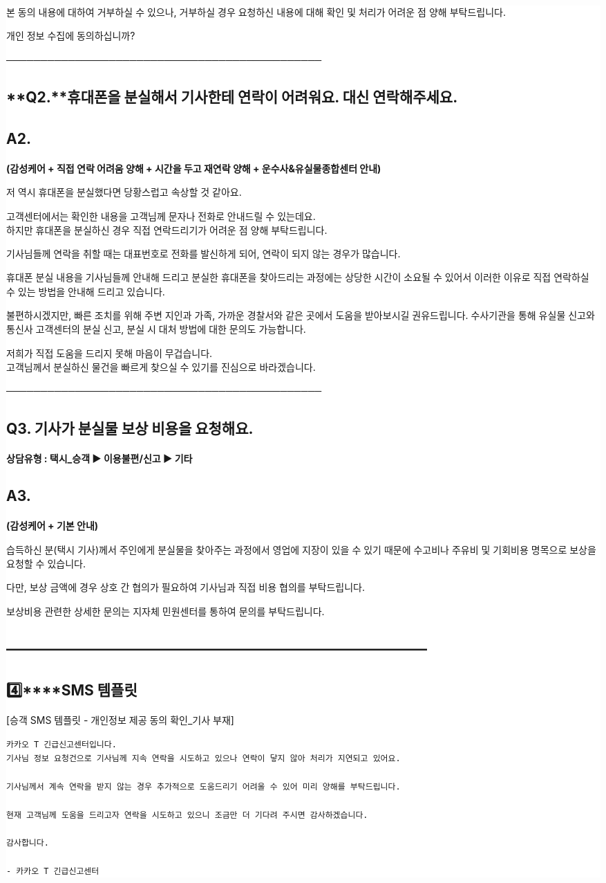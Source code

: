 본 동의 내용에 대하여 거부하실 수 있으나, 거부하실 경우 요청하신 내용에 대해 확인 및 처리가 어려운 점 양해 부탁드립니다.

개인 정보 수집에 동의하십니까?

──────────────────────────────────────────────

**Q2.****휴대폰을 분실해서 기사한테 연락이 어려워요. 대신 연락해주세요.**
----------------------------------------------

**A2.**
-------

**(감성케어 + 직접 연락 어려움 양해 + 시간을 두고 재연락 양해 + 운수사&유실물종합센터 안내)**

저 역시 휴대폰을 분실했다면 당황스럽고 속상할 것 같아요.

고객센터에서는 확인한 내용을 고객님께 문자나 전화로 안내드릴 수 있는데요.  
하지만 휴대폰을 분실하신 경우 직접 연락드리기가 어려운 점 양해 부탁드립니다.

기사님들께 연락을 취할 때는 대표번호로 전화를 발신하게 되어, 연락이 되지 않는 경우가 많습니다.

휴대폰 분실 내용을 기사님들께 안내해 드리고 분실한 휴대폰을 찾아드리는 과정에는 상당한 시간이 소요될 수 있어서 이러한 이유로 직접 연락하실 수 있는 방법을 안내해 드리고 있습니다.

불편하시겠지만, 빠른 조치를 위해 주변 지인과 가족, 가까운 경찰서와 같은 곳에서 도움을 받아보시길 권유드립니다. 수사기관을 통해 유실물 신고와 통신사 고객센터의 분실 신고, 분실 시 대처 방법에 대한 문의도 가능합니다.

저희가 직접 도움을 드리지 못해 마음이 무겁습니다.  
고객님께서 분실하신 물건을 빠르게 찾으실 수 있기를 진심으로 바라겠습니다.

──────────────────────────────────────────────

**Q3.** **기사가 분실물 보상 비용을 요청해요.**
--------------------------------

**상담유형 : 택시\_승객 ▶ 이용불편/신고 ▶ 기타**

**A3.**
-------

**(감성케어 + 기본 안내)**

습득하신 분(택시 기사)께서 주인에게 분실물을 찾아주는 과정에서 영업에 지장이 있을 수 있기 때문에 수고비나 주유비 및 기회비용 명목으로 보상을 요청할 수 있습니다.

다만, 보상 금액에 경우 상호 간 협의가 필요하여 기사님과 직접 비용 협의를 부탁드립니다.

보상비용 관련한 상세한 문의는 지자체 민원센터를 통하여 문의를 부탁드립니다.

**―****―****―****―****―****―****―****―****―****―****―****―****―****―****―****―****―****―****―****―****―****―****―****―****―****―****―****―****―**
-------------------------------------------------------------------------------------------------------------------------------------------------

**4️⃣****SMS 템플릿**
------------------

[승객 SMS 템플릿 - 개인정보 제공 동의 확인\_기사 부재]

```
카카오 T 긴급신고센터입니다.  
기사님 정보 요청건으로 기사님께 지속 연락을 시도하고 있으나 연락이 닿지 않아 처리가 지연되고 있어요.  
  
기사님께서 계속 연락을 받지 않는 경우 추가적으로 도움드리기 어려울 수 있어 미리 양해를 부탁드립니다.  
  
현재 고객님께 도움을 드리고자 연락을 시도하고 있으니 조금만 더 기다려 주시면 감사하겠습니다.  
  
감사합니다.  
  
- 카카오 T 긴급신고센터
```
